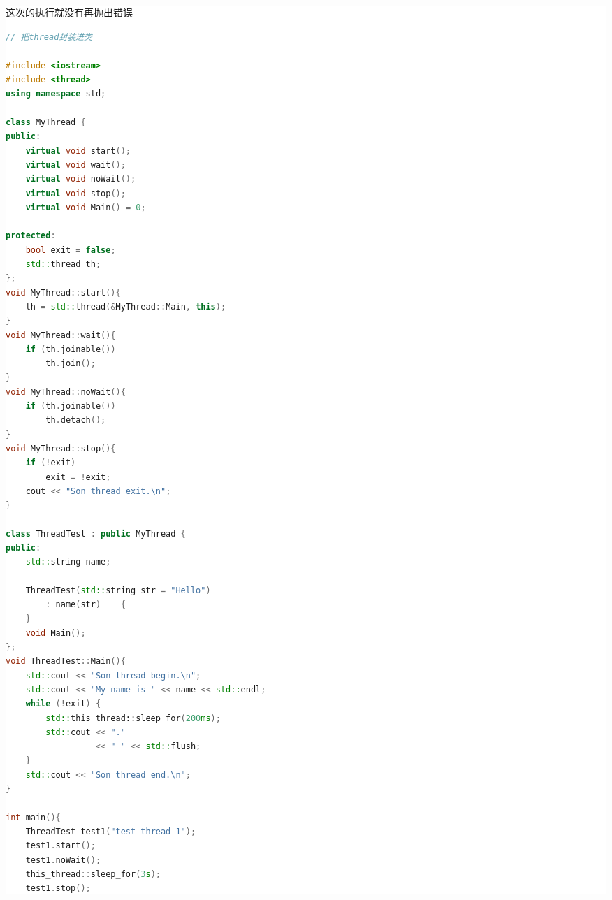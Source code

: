 这次的执行就没有再抛出错误

```c++
// 把thread封装进类

#include <iostream>
#include <thread>
using namespace std;

class MyThread {
public:
    virtual void start();
    virtual void wait();
    virtual void noWait();
    virtual void stop();
    virtual void Main() = 0;

protected:
    bool exit = false;
    std::thread th;
};
void MyThread::start(){
    th = std::thread(&MyThread::Main, this);
}
void MyThread::wait(){
    if (th.joinable())
        th.join();
}
void MyThread::noWait(){
    if (th.joinable())
        th.detach();
}
void MyThread::stop(){
    if (!exit)
        exit = !exit;
    cout << "Son thread exit.\n";
}

class ThreadTest : public MyThread {
public:
    std::string name;

    ThreadTest(std::string str = "Hello")
        : name(str)    {
    }
    void Main();
};
void ThreadTest::Main(){
    std::cout << "Son thread begin.\n";
    std::cout << "My name is " << name << std::endl;
    while (!exit) {
        std::this_thread::sleep_for(200ms);
        std::cout << "."
                  << " " << std::flush;
    }
    std::cout << "Son thread end.\n";
}

int main(){
    ThreadTest test1("test thread 1");
    test1.start();
    test1.noWait();
    this_thread::sleep_for(3s);
    test1.stop();
```